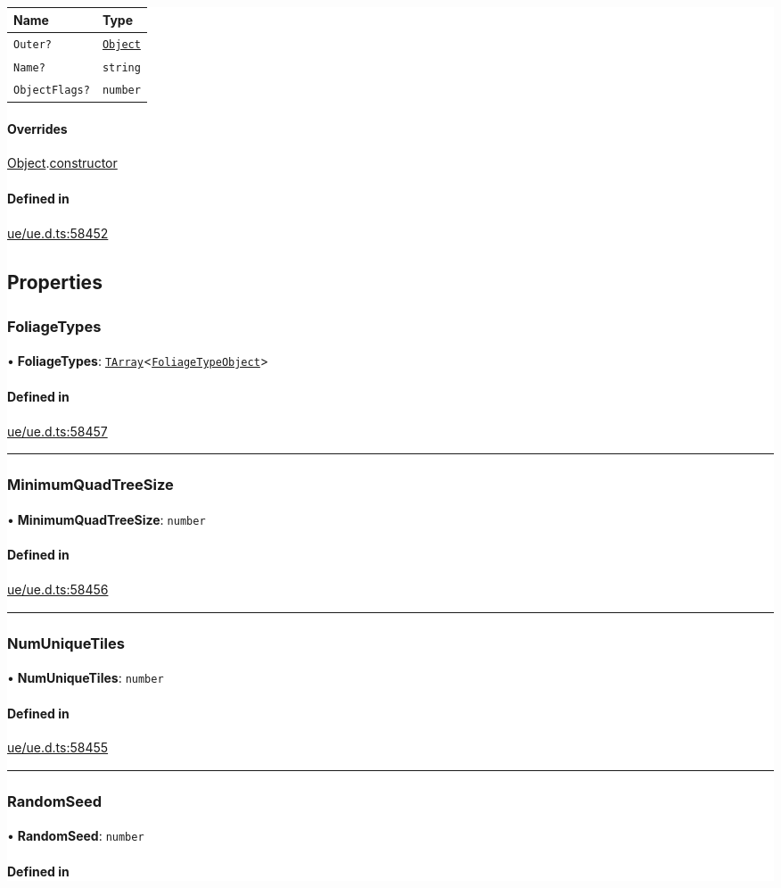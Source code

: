 | Name | Type |
| :------ | :------ |
| `Outer?` | [`Object`](ue_ue.Object.md) |
| `Name?` | `string` |
| `ObjectFlags?` | `number` |

#### Overrides

[Object](ue_ue.Object.md).[constructor](ue_ue.Object.md#constructor)

#### Defined in

[ue/ue.d.ts:58452](https://github.com/YugMetaverse/yug_typings/blob/b7d9b19/ue/ue.d.ts#L58452)

## Properties

### FoliageTypes

• **FoliageTypes**: [`TArray`](../interfaces/ue_puerts.TArray.md)<[`FoliageTypeObject`](ue_ue.FoliageTypeObject.md)\>

#### Defined in

[ue/ue.d.ts:58457](https://github.com/YugMetaverse/yug_typings/blob/b7d9b19/ue/ue.d.ts#L58457)

___

### MinimumQuadTreeSize

• **MinimumQuadTreeSize**: `number`

#### Defined in

[ue/ue.d.ts:58456](https://github.com/YugMetaverse/yug_typings/blob/b7d9b19/ue/ue.d.ts#L58456)

___

### NumUniqueTiles

• **NumUniqueTiles**: `number`

#### Defined in

[ue/ue.d.ts:58455](https://github.com/YugMetaverse/yug_typings/blob/b7d9b19/ue/ue.d.ts#L58455)

___

### RandomSeed

• **RandomSeed**: `number`

#### Defined in
